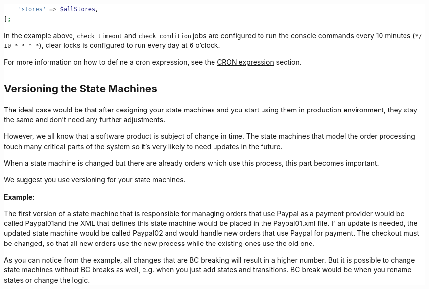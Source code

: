 ```bash
    'stores' => $allStores,
];
```

In the example above, `check timeout` and `check condition` jobs are configured to run the console commands every 10 minutes (`*/10 * * * *`), clear locks is configured to run every day at 6 o’clock.

For more information on how to define a cron expression, see the [CRON expression](https://en.wikipedia.org/wiki/Cron#CRON_expression) section.

## Versioning the State Machines
The ideal case would be that after designing your state machines and you start using them in production environment, they stay the same and don’t need any further adjustments.

However, we all know that a software product is subject of change in time. The state machines that model the order processing touch many critical parts of the system so it’s very likely to need updates in the future.

When a state machine is changed but there are already orders which use this process, this part becomes important.

We suggest you use versioning for your state machines.

**Example**:

The first version of a state machine that is responsible for managing orders that use Paypal as a payment provider would be called Paypal01and the XML that defines this state machine would be placed in the Paypal01.xml file. If an update is needed, the updated state machine would be called Paypal02 and would handle new orders that use Paypal for payment. The checkout must be changed, so that all new orders use the new process while the existing ones use the old one.

As you can notice from the example, all changes that are BC breaking will result in a higher number. But it is possible to change state machines without BC breaks as well, e.g. when you just add states and transitions. BC break would be when you rename states or change the logic.

 